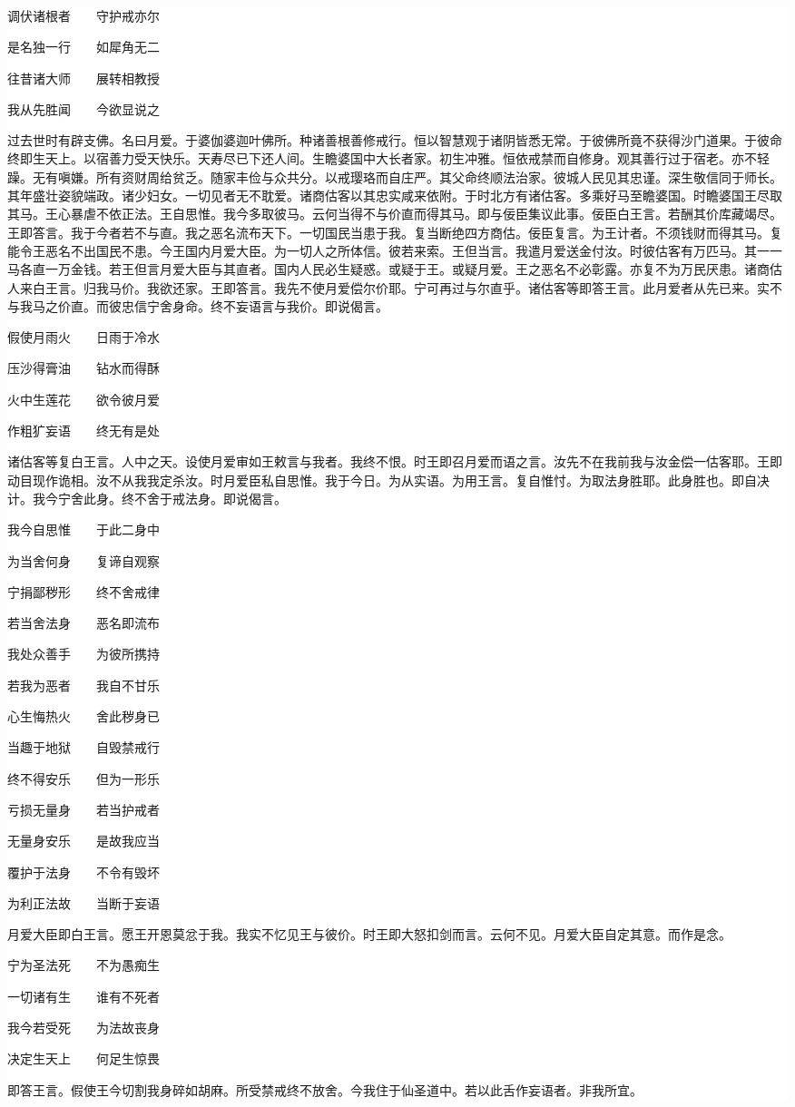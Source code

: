 调伏诸根者　　守护戒亦尔  

是名独一行　　如犀角无二  

往昔诸大师　　展转相教授  

我从先胜闻　　今欲显说之  

过去世时有辟支佛。名曰月爱。于婆伽婆迦叶佛所。种诸善根善修戒行。恒以智慧观于诸阴皆悉无常。于彼佛所竟不获得沙门道果。于彼命终即生天上。以宿善力受天快乐。天寿尽已下还人间。生瞻婆国中大长者家。初生冲雅。恒依戒禁而自修身。观其善行过于宿老。亦不轻躁。无有嗔嫌。所有资财周给贫乏。随家丰俭与众共分。以戒璎珞而自庄严。其父命终顺法治家。彼城人民见其忠谨。深生敬信同于师长。其年盛壮姿貌端政。诸少妇女。一切见者无不耽爱。诸商估客以其忠实咸来依附。于时北方有诸估客。多乘好马至瞻婆国。时瞻婆国王尽取其马。王心暴虐不依正法。王自思惟。我今多取彼马。云何当得不与价直而得其马。即与佞臣集议此事。佞臣白王言。若酬其价库藏竭尽。王即答言。我于今者若不与直。我之恶名流布天下。一切国民当患于我。复当断绝四方商估。佞臣复言。为王计者。不须钱财而得其马。复能令王恶名不出国民不患。今王国内月爱大臣。为一切人之所体信。彼若来索。王但当言。我遣月爱送金付汝。时彼估客有万匹马。其一一马各直一万金钱。若王但言月爱大臣与其直者。国内人民必生疑惑。或疑于王。或疑月爱。王之恶名不必彰露。亦复不为万民厌患。诸商估人来白王言。归我马价。我欲还家。王即答言。我先不使月爱偿尔价耶。宁可再过与尔直乎。诸估客等即答王言。此月爱者从先已来。实不与我马之价直。而彼忠信宁舍身命。终不妄语言与我价。即说偈言。  

假使月雨火　　日雨于冷水  

压沙得膏油　　钻水而得酥  

火中生莲花　　欲令彼月爱  

作粗犷妄语　　终无有是处  

诸估客等复白王言。人中之天。设使月爱审如王敕言与我者。我终不恨。时王即召月爱而语之言。汝先不在我前我与汝金偿一估客耶。王即动目现作诡相。汝不从我我定杀汝。时月爱臣私自思惟。我于今日。为从实语。为用王言。复自惟忖。为取法身胜耶。此身胜也。即自决计。我今宁舍此身。终不舍于戒法身。即说偈言。  

我今自思惟　　于此二身中  

为当舍何身　　复谛自观察  

宁捐鄙秽形　　终不舍戒律  

若当舍法身　　恶名即流布  

我处众善手　　为彼所携持  

若我为恶者　　我自不甘乐  

心生悔热火　　舍此秽身已  

当趣于地狱　　自毁禁戒行  

终不得安乐　　但为一形乐  

亏损无量身　　若当护戒者  

无量身安乐　　是故我应当  

覆护于法身　　不令有毁坏  

为利正法故　　当断于妄语  

月爱大臣即白王言。愿王开恩莫忿于我。我实不忆见王与彼价。时王即大怒扣剑而言。云何不见。月爱大臣自定其意。而作是念。  

宁为圣法死　　不为愚痴生  

一切诸有生　　谁有不死者  

我今若受死　　为法故丧身  

决定生天上　　何足生惊畏  

即答王言。假使王今切割我身碎如胡麻。所受禁戒终不放舍。今我住于仙圣道中。若以此舌作妄语者。非我所宜。  
